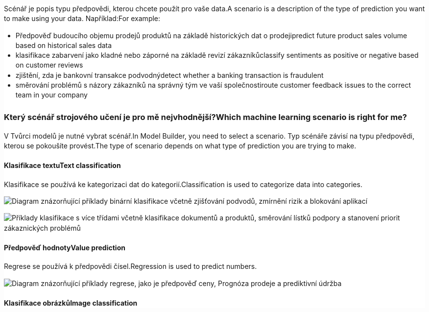 <span data-ttu-id="33f7e-113">Scénář je popis typu předpovědi, kterou chcete použít pro vaše data.</span><span class="sxs-lookup"><span data-stu-id="33f7e-113">A scenario is a description of the type of prediction you want to make using your data.</span></span> <span data-ttu-id="33f7e-114">Například:</span><span class="sxs-lookup"><span data-stu-id="33f7e-114">For example:</span></span>

- <span data-ttu-id="33f7e-115">Předpověď budoucího objemu prodejů produktů na základě historických dat o prodeji</span><span class="sxs-lookup"><span data-stu-id="33f7e-115">predict future product sales volume based on historical sales data</span></span>
- <span data-ttu-id="33f7e-116">klasifikace zabarvení jako kladné nebo záporné na základě revizí zákazníků</span><span class="sxs-lookup"><span data-stu-id="33f7e-116">classify sentiments as positive or negative based on customer reviews</span></span>
- <span data-ttu-id="33f7e-117">zjištění, zda je bankovní transakce podvodný</span><span class="sxs-lookup"><span data-stu-id="33f7e-117">detect whether a banking transaction is fraudulent</span></span>
- <span data-ttu-id="33f7e-118">směrování problémů s názory zákazníků na správný tým ve vaší společnosti</span><span class="sxs-lookup"><span data-stu-id="33f7e-118">route customer feedback issues to the correct team in your company</span></span>

### <a name="which-machine-learning-scenario-is-right-for-me"></a><span data-ttu-id="33f7e-119">Který scénář strojového učení je pro mě nejvhodnější?</span><span class="sxs-lookup"><span data-stu-id="33f7e-119">Which machine learning scenario is right for me?</span></span>

<span data-ttu-id="33f7e-120">V Tvůrci modelů je nutné vybrat scénář.</span><span class="sxs-lookup"><span data-stu-id="33f7e-120">In Model Builder, you need to select a scenario.</span></span> <span data-ttu-id="33f7e-121">Typ scénáře závisí na typu předpovědi, kterou se pokoušíte provést.</span><span class="sxs-lookup"><span data-stu-id="33f7e-121">The type of scenario depends on what type of prediction you are trying to make.</span></span>

#### <a name="text-classification"></a><span data-ttu-id="33f7e-122">Klasifikace textu</span><span class="sxs-lookup"><span data-stu-id="33f7e-122">Text classification</span></span>

<span data-ttu-id="33f7e-123">Klasifikace se používá ke kategorizaci dat do kategorií.</span><span class="sxs-lookup"><span data-stu-id="33f7e-123">Classification is used to categorize data into categories.</span></span>

![Diagram znázorňující příklady binární klasifikace včetně zjišťování podvodů, zmírnění rizik a blokování aplikací](media/binary-classification-examples.png)

![Příklady klasifikace s více třídami včetně klasifikace dokumentů a produktů, směrování lístků podpory a stanovení priorit zákaznických problémů](media/multiclass-classification-examples.png)

#### <a name="value-prediction"></a><span data-ttu-id="33f7e-126">Předpověď hodnoty</span><span class="sxs-lookup"><span data-stu-id="33f7e-126">Value prediction</span></span>

<span data-ttu-id="33f7e-127">Regrese se používá k předpovědi čísel.</span><span class="sxs-lookup"><span data-stu-id="33f7e-127">Regression is used to predict numbers.</span></span>

![Diagram znázorňující příklady regrese, jako je předpověď ceny, Prognóza prodeje a prediktivní údržba](media/regression-examples.png)

#### <a name="image-classification"></a><span data-ttu-id="33f7e-129">Klasifikace obrázků</span><span class="sxs-lookup"><span data-stu-id="33f7e-129">Image classification</span></span>
